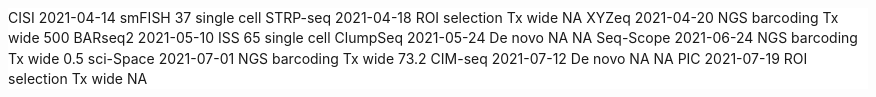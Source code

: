   </tr>
  <tr>
   <td style="text-align:left;width: 6em; "> CISI </td>
   <td style="text-align:left;width: 6em; "> 2021-04-14 </td>
   <td style="text-align:left;width: 6em; "> smFISH </td>
   <td style="text-align:left;width: 6em; "> 37 </td>
   <td style="text-align:left;width: 6em; "> single cell </td>
  </tr>
  <tr>
   <td style="text-align:left;width: 6em; "> STRP-seq </td>
   <td style="text-align:left;width: 6em; "> 2021-04-18 </td>
   <td style="text-align:left;width: 6em; "> ROI selection </td>
   <td style="text-align:left;width: 6em; "> Tx wide </td>
   <td style="text-align:left;width: 6em; "> NA </td>
  </tr>
  <tr>
   <td style="text-align:left;width: 6em; "> XYZeq </td>
   <td style="text-align:left;width: 6em; "> 2021-04-20 </td>
   <td style="text-align:left;width: 6em; "> NGS barcoding </td>
   <td style="text-align:left;width: 6em; "> Tx wide </td>
   <td style="text-align:left;width: 6em; "> 500 </td>
  </tr>
  <tr>
   <td style="text-align:left;width: 6em; "> BARseq2 </td>
   <td style="text-align:left;width: 6em; "> 2021-05-10 </td>
   <td style="text-align:left;width: 6em; "> ISS </td>
   <td style="text-align:left;width: 6em; "> 65 </td>
   <td style="text-align:left;width: 6em; "> single cell </td>
  </tr>
  <tr>
   <td style="text-align:left;width: 6em; "> ClumpSeq </td>
   <td style="text-align:left;width: 6em; "> 2021-05-24 </td>
   <td style="text-align:left;width: 6em; "> De novo </td>
   <td style="text-align:left;width: 6em; "> NA </td>
   <td style="text-align:left;width: 6em; "> NA </td>
  </tr>
  <tr>
   <td style="text-align:left;width: 6em; "> Seq-Scope </td>
   <td style="text-align:left;width: 6em; "> 2021-06-24 </td>
   <td style="text-align:left;width: 6em; "> NGS barcoding </td>
   <td style="text-align:left;width: 6em; "> Tx wide </td>
   <td style="text-align:left;width: 6em; "> 0.5 </td>
  </tr>
  <tr>
   <td style="text-align:left;width: 6em; "> sci-Space </td>
   <td style="text-align:left;width: 6em; "> 2021-07-01 </td>
   <td style="text-align:left;width: 6em; "> NGS barcoding </td>
   <td style="text-align:left;width: 6em; "> Tx wide </td>
   <td style="text-align:left;width: 6em; "> 73.2 </td>
  </tr>
  <tr>
   <td style="text-align:left;width: 6em; "> CIM-seq </td>
   <td style="text-align:left;width: 6em; "> 2021-07-12 </td>
   <td style="text-align:left;width: 6em; "> De novo </td>
   <td style="text-align:left;width: 6em; "> NA </td>
   <td style="text-align:left;width: 6em; "> NA </td>
  </tr>
  <tr>
   <td style="text-align:left;width: 6em; "> PIC </td>
   <td style="text-align:left;width: 6em; "> 2021-07-19 </td>
   <td style="text-align:left;width: 6em; "> ROI selection </td>
   <td style="text-align:left;width: 6em; "> Tx wide </td>
   <td style="text-align:left;width: 6em; "> NA </td>
  </tr>